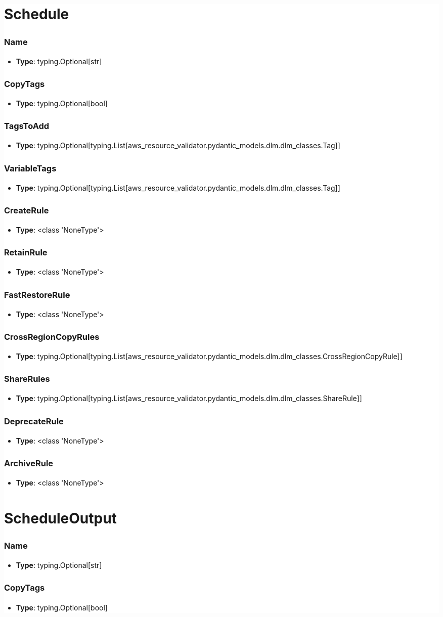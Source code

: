 
# Schedule

### Name
- **Type**: typing.Optional[str]

### CopyTags
- **Type**: typing.Optional[bool]

### TagsToAdd
- **Type**: typing.Optional[typing.List[aws_resource_validator.pydantic_models.dlm.dlm_classes.Tag]]

### VariableTags
- **Type**: typing.Optional[typing.List[aws_resource_validator.pydantic_models.dlm.dlm_classes.Tag]]

### CreateRule
- **Type**: <class 'NoneType'>

### RetainRule
- **Type**: <class 'NoneType'>

### FastRestoreRule
- **Type**: <class 'NoneType'>

### CrossRegionCopyRules
- **Type**: typing.Optional[typing.List[aws_resource_validator.pydantic_models.dlm.dlm_classes.CrossRegionCopyRule]]

### ShareRules
- **Type**: typing.Optional[typing.List[aws_resource_validator.pydantic_models.dlm.dlm_classes.ShareRule]]

### DeprecateRule
- **Type**: <class 'NoneType'>

### ArchiveRule
- **Type**: <class 'NoneType'>


# ScheduleOutput

### Name
- **Type**: typing.Optional[str]

### CopyTags
- **Type**: typing.Optional[bool]
